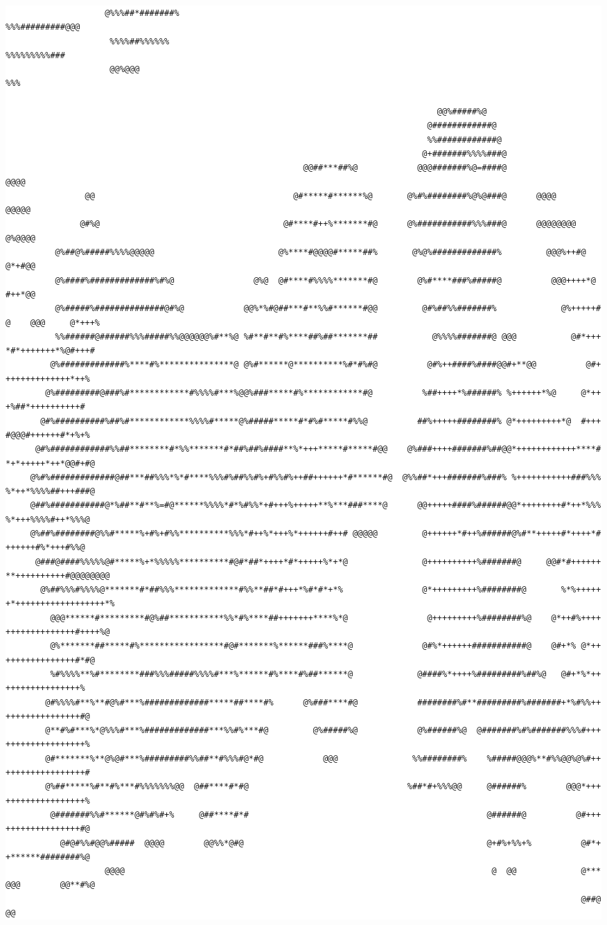 		                @%%%##*#######%                                                                                       %%%#########@@@      
		                 %%%%##%%%%%%                                                                                         %%%%%%%%%###         
		                 @@%@@@                                                                                                     %%%            
		                                                                                                                                           
		                                                                                   @@%#####%@                                              
		                                                                                 @############@                                            
		                                                                                 %%############@                                           
		                                                                                @+#######%%%%###@                                          
		                                                        @@##***##%@            @@@#######%@=####@                                    @@@@  
		            @@                                        @#*****#******%@       @%#%########%@%@###@      @@@@                         @@@@@  
		           @#%@                                     @#****#++%*******#@      @%###########%%%###@      @@@@@@@@                    @%@@@@  
		      @%##@%#####%%%%@@@@@                         @%****#@@@@#*****##%       @%@%#############%         @@@%++#@                 @*+#@@   
		      @%####%#############%#%@                @%@  @#****#%%%%*******#@        @%#****###%#####@          @@@++++*@               #++*@@   
		      @%#####%##############@#%@            @@%*%#@##***#**%%#******#@@         @#%##%%#######%             @%+++++#@    @@@     @*+++%    
		      %%######@######%%%#####%%@@@@@@%#**%@ %#**#**#%****##%##*******##           @%%%%#######@ @@@           @#*+++*#*+++++++*%@#+++#     
		     @%#############%****#%***************@ @%#******@**********%#*#%#@          @#%++####%####@@#+**@@          @#++++++++++++++*++%      
		    @%#########@###%#************#%%%%#***%@@%###*****#%************#@          %##++++*%######% %++++++*%@     @*+++%##*++++++++++#       
		   @#%##########%##%#************%%%%#*****@%#####*****#*#%#*****#%%@          ##%+++++########% @*+++++++++*@  #+++#@@@#++++++#*+%+%      
		  @#%############%%##********#*%%*******#*##%##%####**%*+++*****#*****#@@    @%###++++#######%##@@*++++++++++++****#*+*+++++*++*@@#+#@     
		 @%#%#############@##***##%%%*%*#****%%%#%##%%#%+#%%#%++##++++++*#******#@  @%%##*+++#######%###% %+++++++++++###%%%%*++*%%%%##+++###@     
		 @##%###########@*%##**#**%=#@******%%%%*#*%#%%*+#+++%+++++**%***###****@      @@+++++####%######@@*++++++++#*++*%%%%*+++%%%%#++*%%%@      
		 @%##%########@%%#*****%+#%+#%%**********%%%*#++%*+++%*++++++#++# @@@@@         @++++++*#++%######@%#**+++++#*++++*#++++++#%*+++#%%@       
		  @###@####%%%%%@#*****%+*%%%%%**********#@#*##*++++*#*+++++%*+*@               @++++++++++%#######@     @@#*#++++++**++++++++++#@@@@@@@@  
		   @%##%%%#%%%%@*******#*##%%%*************#%%**##*#+++*%#*#*+*%                @*+++++++++%########@       %*%++++++*++++++++++++++++++*% 
		     @@@******#*********#@%##***********%%*#%****##+++++++****%*@                @+++++++++%########%@    @*++#%++++++++++++++++++#++++%@  
		     @%*******##*****#%*****************#@#*******%******###%****@              @#%*++++++###########@    @#+*% @*++++++++++++++++#*#@     
		     %#%%%%**%#********###%%%#####%%%%#***%******#%****#%##******@             @####%*++++%#########%##%@   @#+*%*+++++++++++++++++%       
		    @#%%%%#**%**#@%#***%#############*****##****#%      @%###****#@            ########%#**#########%#######+*%#%%+++++++++++++++++#@      
		    @**#%#***%*@%%%#***%#############***%%#%***#@         @%#####%@            @%######%@  @#######%#%#######%%%#+++++++++++++++++++%      
		    @#*******%**@%@#***%#########%%##**#%%%#@*#@            @@@               %%########%    %#####@@@%**#%%@@%@%#++++++++++++++++++#      
		    @%##*****%#**#%***#%%%%%%%@@  @##****#*#@                                %##*#+%%%@@     @######%        @@@*+++++++++++++++++++%      
		     @#######%%#******@#%#%#+%     @##****#*#                                                @######@          @#++++++++++++++++++#@      
		       @#@#%%#@@%#####  @@@@        @@%%*@#@                                                 @+#%+%%+%          @#*++******########%@      
		                @@@@                                                                          @  @@             @***@@@        @@**#%@     
		                                                                                                                @##@               @@      
		                                                                                                                                           